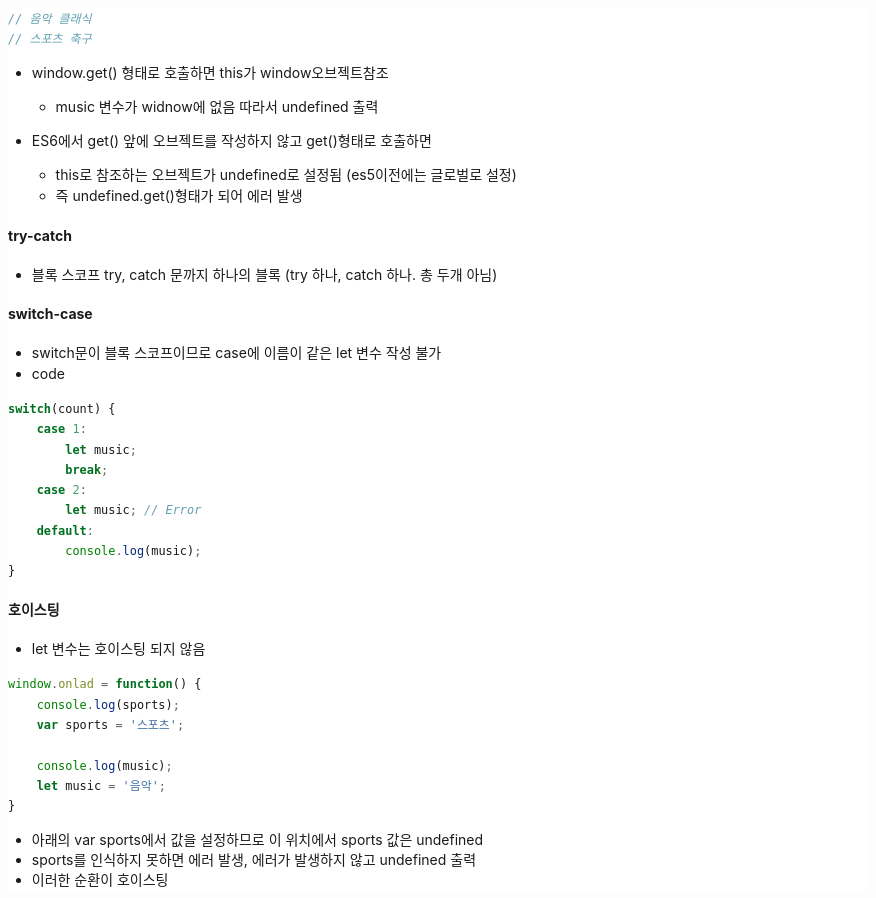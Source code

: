 ```javascript
// 음악 클래식
// 스포츠 축구
```

- window.get() 형태로 호출하면 this가 window오브젝트참조
  - music 변수가 widnow에 없음 따라서 undefined 출력



- ES6에서 get() 앞에 오브젝트를 작성하지 않고 get()형태로 호출하면
  - this로 참조하는 오브젝트가 undefined로 설정됨 (es5이전에는 글로벌로 설정)
  - 즉 undefined.get()형태가 되어 에러 발생





#### try-catch

- 블록 스코프 try, catch 문까지 하나의 블록 (try 하나, catch 하나. 총 두개 아님)



#### switch-case

- switch문이 블록 스코프이므로 case에 이름이 같은 let 변수 작성 불가
- code

```javascript
switch(count) {
    case 1:
        let music;
        break;
    case 2:
        let music; // Error
    default:
        console.log(music);
}
```



#### 호이스팅

- let 변수는 호이스팅 되지 않음



```javascript
window.onlad = function() {
    console.log(sports);
    var sports = '스포츠';

    console.log(music);
    let music = '음악';
}
```

- 아래의 var sports에서 값을 설정하므로 이 위치에서 sports 값은 undefined
- sports를 인식하지 못하면 에러 발생, 에러가 발생하지 않고 undefined 출력
- 이러한 순환이 호이스팅
